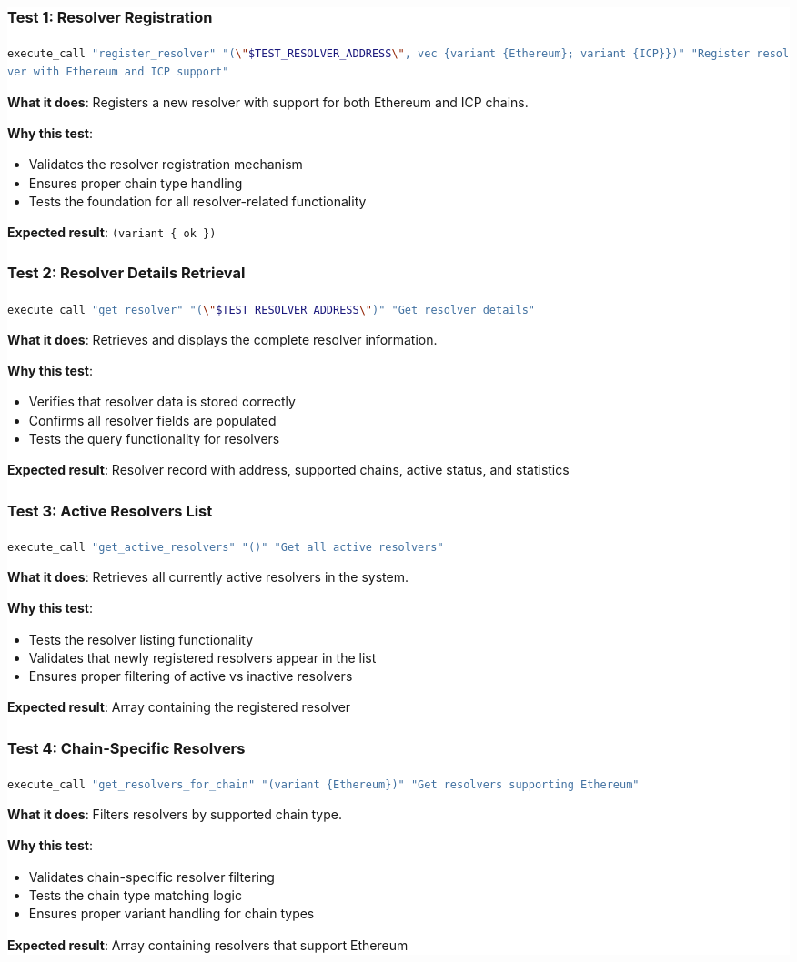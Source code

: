 ### Test 1: Resolver Registration
```bash
execute_call "register_resolver" "(\"$TEST_RESOLVER_ADDRESS\", vec {variant {Ethereum}; variant {ICP}})" "Register resolver with Ethereum and ICP support"
```

**What it does**: Registers a new resolver with support for both Ethereum and ICP chains.

**Why this test**: 
- Validates the resolver registration mechanism
- Ensures proper chain type handling
- Tests the foundation for all resolver-related functionality

**Expected result**: `(variant { ok })`

### Test 2: Resolver Details Retrieval
```bash
execute_call "get_resolver" "(\"$TEST_RESOLVER_ADDRESS\")" "Get resolver details"
```

**What it does**: Retrieves and displays the complete resolver information.

**Why this test**:
- Verifies that resolver data is stored correctly
- Confirms all resolver fields are populated
- Tests the query functionality for resolvers

**Expected result**: Resolver record with address, supported chains, active status, and statistics

### Test 3: Active Resolvers List
```bash
execute_call "get_active_resolvers" "()" "Get all active resolvers"
```

**What it does**: Retrieves all currently active resolvers in the system.

**Why this test**:
- Tests the resolver listing functionality
- Validates that newly registered resolvers appear in the list
- Ensures proper filtering of active vs inactive resolvers

**Expected result**: Array containing the registered resolver

### Test 4: Chain-Specific Resolvers
```bash
execute_call "get_resolvers_for_chain" "(variant {Ethereum})" "Get resolvers supporting Ethereum"
```

**What it does**: Filters resolvers by supported chain type.

**Why this test**:
- Validates chain-specific resolver filtering
- Tests the chain type matching logic
- Ensures proper variant handling for chain types

**Expected result**: Array containing resolvers that support Ethereum
